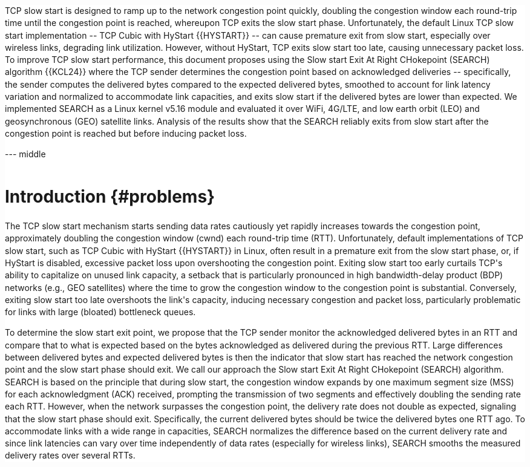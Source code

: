 TCP slow start is designed to ramp up to the network congestion point
quickly, doubling the congestion window each round-trip time until the
congestion point is reached, whereupon TCP exits the slow start phase.
Unfortunately, the default Linux TCP slow start implementation -- TCP
Cubic with HyStart {{HYSTART}} -- can cause premature exit from slow
start, especially over wireless links, degrading link utilization.
However, without HyStart, TCP exits slow start too late, causing
unnecessary packet loss.  To improve TCP slow start performance, this
document proposes using the Slow start Exit At Right CHokepoint
(SEARCH) algorithm {{KCL24}} where the TCP sender determines the
congestion point based on acknowledged deliveries -- specifically, the
sender computes the delivered bytes compared to the expected delivered
bytes, smoothed to account for link latency variation and normalized
to accommodate link capacities, and exits slow start if the delivered
bytes are lower than expected.  We implemented SEARCH as a Linux
kernel v5.16 module and evaluated it over WiFi, 4G/LTE, and low earth
orbit (LEO) and geosynchronous (GEO) satellite links.  Analysis of the
results show that the SEARCH reliably exits from slow start after the
congestion point is reached but before inducing packet loss.

--- middle


Introduction        {#problems}
============

The TCP slow start mechanism starts sending data rates cautiously yet
rapidly increases towards the congestion point, approximately doubling
the congestion window (cwnd) each round-trip time (RTT).
Unfortunately, default implementations of TCP slow start, such as TCP
Cubic with HyStart {{HYSTART}} in Linux, often result in a premature
exit from the slow start phase, or, if HyStart is disabled, excessive
packet loss upon overshooting the congestion point.  Exiting slow
start too early curtails TCP's ability to capitalize on unused link
capacity, a setback that is particularly pronounced in high
bandwidth-delay product (BDP) networks (e.g., GEO satellites) where
the time to grow the congestion window to the congestion point is
substantial.  Conversely, exiting slow start too late overshoots the
link's capacity, inducing necessary congestion and packet loss,
particularly problematic for links with large (bloated) bottleneck
queues.

To determine the slow start exit point, we propose that the TCP sender
monitor the acknowledged delivered bytes in an RTT and compare that to
what is expected based on the bytes acknowledged as delivered during
the previous RTT.  Large differences between delivered bytes and
expected delivered bytes is then the indicator that slow start has
reached the network congestion point and the slow start phase should
exit.  We call our approach the Slow start Exit At Right CHokepoint
(SEARCH) algorithm.  SEARCH is based on the principle that during slow
start, the congestion window expands by one maximum segment size (MSS)
for each acknowledgment (ACK) received, prompting the transmission of
two segments and effectively doubling the sending rate each RTT.
However, when the network surpasses the congestion point, the delivery
rate does not double as expected, signaling that the slow start phase
should exit.  Specifically, the current delivered bytes should be
twice the delivered bytes one RTT ago.  To accommodate links with a
wide range in capacities, SEARCH normalizes the difference based on
the current delivery rate and since link latencies can vary over time
independently of data rates (especially for wireless links), SEARCH
smooths the measured delivery rates over several RTTs.
